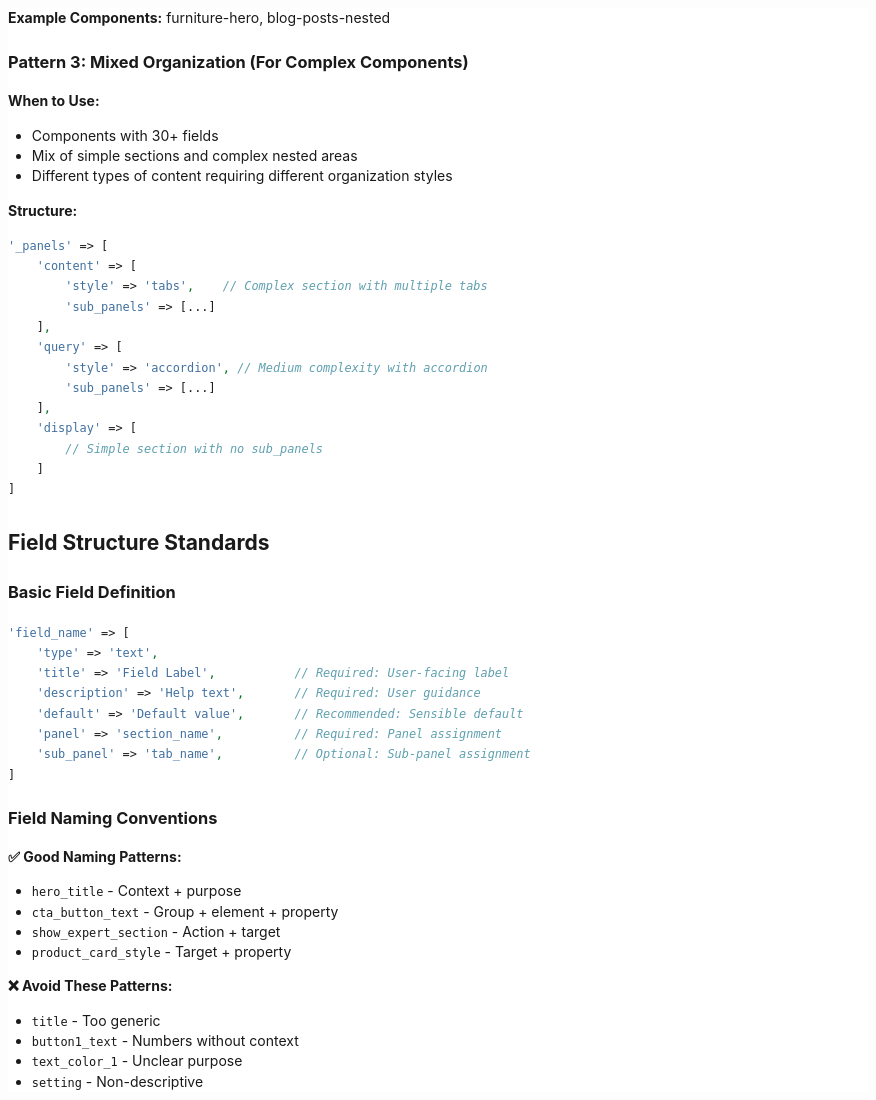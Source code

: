 **Example Components:** furniture-hero, blog-posts-nested

### Pattern 3: Mixed Organization (For Complex Components)

**When to Use:**
- Components with 30+ fields
- Mix of simple sections and complex nested areas
- Different types of content requiring different organization styles

**Structure:**
```php
'_panels' => [
    'content' => [
        'style' => 'tabs',    // Complex section with multiple tabs
        'sub_panels' => [...]
    ],
    'query' => [
        'style' => 'accordion', // Medium complexity with accordion
        'sub_panels' => [...]
    ],
    'display' => [
        // Simple section with no sub_panels
    ]
]
```

## Field Structure Standards

### Basic Field Definition
```php
'field_name' => [
    'type' => 'text',
    'title' => 'Field Label',           // Required: User-facing label
    'description' => 'Help text',       // Required: User guidance
    'default' => 'Default value',       // Recommended: Sensible default
    'panel' => 'section_name',          // Required: Panel assignment
    'sub_panel' => 'tab_name',          // Optional: Sub-panel assignment
]
```

### Field Naming Conventions

**✅ Good Naming Patterns:**
- `hero_title` - Context + purpose
- `cta_button_text` - Group + element + property
- `show_expert_section` - Action + target
- `product_card_style` - Target + property

**❌ Avoid These Patterns:**
- `title` - Too generic
- `button1_text` - Numbers without context
- `text_color_1` - Unclear purpose
- `setting` - Non-descriptive
